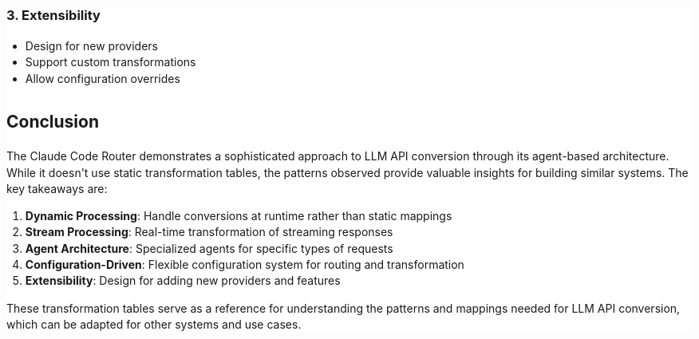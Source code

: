 ### 3. Extensibility
- Design for new providers
- Support custom transformations
- Allow configuration overrides

## Conclusion

The Claude Code Router demonstrates a sophisticated approach to LLM API conversion through its agent-based architecture. While it doesn't use static transformation tables, the patterns observed provide valuable insights for building similar systems. The key takeaways are:

1. **Dynamic Processing**: Handle conversions at runtime rather than static mappings
2. **Stream Processing**: Real-time transformation of streaming responses
3. **Agent Architecture**: Specialized agents for specific types of requests
4. **Configuration-Driven**: Flexible configuration system for routing and transformation
5. **Extensibility**: Design for adding new providers and features

These transformation tables serve as a reference for understanding the patterns and mappings needed for LLM API conversion, which can be adapted for other systems and use cases.